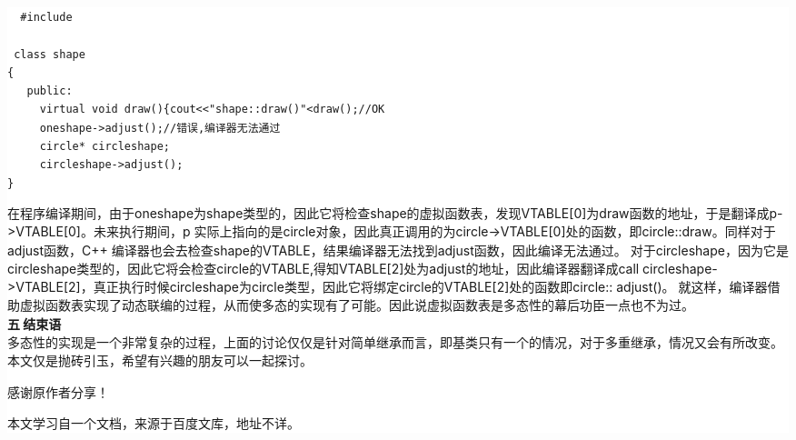  
```
  #include

 class shape
{
   public:
     virtual void draw(){cout<<"shape::draw()"<draw();//OK
     oneshape->adjust();//错误,编译器无法通过
     circle* circleshape;
     circleshape->adjust();
}
```
 在程序编译期间，由于oneshape为shape类型的，因此它将检查shape的虚拟函数表，发现VTABLE[0]为draw函数的地址，于是翻译成p->VTABLE[0]。未来执行期间，p 实际上指向的是circle对象，因此真正调用的为circle->VTABLE[0]处的函数，即circle::draw。同样对于adjust函数，C++ 编译器也会去检查shape的VTABLE，结果编译器无法找到adjust函数，因此编译无法通过。 对于circleshape，因为它是circleshape类型的，因此它将会检查circle的VTABLE,得知VTABLE[2]处为adjust的地址，因此编译器翻译成call circleshape->VTABLE[2]，真正执行时候circleshape为circle类型，因此它将绑定circle的VTABLE[2]处的函数即circle:: adjust()。 就这样，编译器借助虚拟函数表实现了动态联编的过程，从而使多态的实现有了可能。因此说虚拟函数表是多态性的幕后功臣一点也不为过。  
****五 结束语****  
 多态性的实现是一个非常复杂的过程，上面的讨论仅仅是针对简单继承而言，即基类只有一个的情况，对于多重继承，情况又会有所改变。本文仅是抛砖引玉，希望有兴趣的朋友可以一起探讨。

 感谢原作者分享！

 本文学习自一个文档，来源于百度文库，地址不详。

   
 
